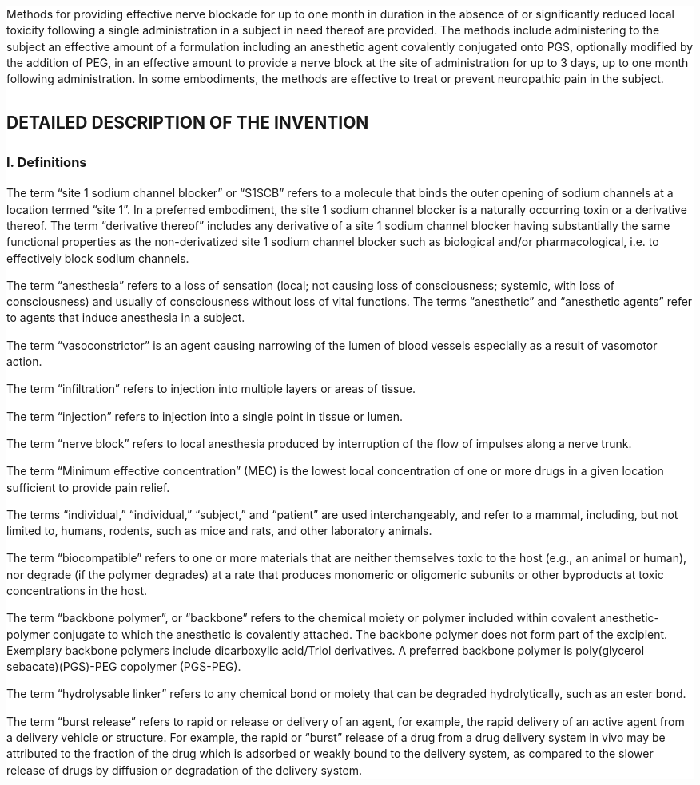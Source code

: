 Methods for providing effective nerve blockade for up to one month in duration in the absence of or significantly reduced local toxicity following a single administration in a subject in need thereof are provided. The methods include administering to the subject an effective amount of a formulation including an anesthetic agent covalently conjugated onto PGS, optionally modified by the addition of PEG, in an effective amount to provide a nerve block at the site of administration for up to 3 days, up to one month following administration. In some embodiments, the methods are effective to treat or prevent neuropathic pain in the subject.

## DETAILED DESCRIPTION OF THE INVENTION

### I. Definitions

The term “site 1 sodium channel blocker” or “S1SCB” refers to a molecule that binds the outer opening of sodium channels at a location termed “site 1”. In a preferred embodiment, the site 1 sodium channel blocker is a naturally occurring toxin or a derivative thereof. The term “derivative thereof” includes any derivative of a site 1 sodium channel blocker having substantially the same functional properties as the non-derivatized site 1 sodium channel blocker such as biological and/or pharmacological, i.e. to effectively block sodium channels.

The term “anesthesia” refers to a loss of sensation (local; not causing loss of consciousness; systemic, with loss of consciousness) and usually of consciousness without loss of vital functions. The terms “anesthetic” and “anesthetic agents” refer to agents that induce anesthesia in a subject.

The term “vasoconstrictor” is an agent causing narrowing of the lumen of blood vessels especially as a result of vasomotor action.

The term “infiltration” refers to injection into multiple layers or areas of tissue.

The term “injection” refers to injection into a single point in tissue or lumen.

The term “nerve block” refers to local anesthesia produced by interruption of the flow of impulses along a nerve trunk.

The term “Minimum effective concentration” (MEC) is the lowest local concentration of one or more drugs in a given location sufficient to provide pain relief.

The terms “individual,” “individual,” “subject,” and “patient” are used interchangeably, and refer to a mammal, including, but not limited to, humans, rodents, such as mice and rats, and other laboratory animals.

The term “biocompatible” refers to one or more materials that are neither themselves toxic to the host (e.g., an animal or human), nor degrade (if the polymer degrades) at a rate that produces monomeric or oligomeric subunits or other byproducts at toxic concentrations in the host.

The term “backbone polymer”, or “backbone” refers to the chemical moiety or polymer included within covalent anesthetic-polymer conjugate to which the anesthetic is covalently attached. The backbone polymer does not form part of the excipient. Exemplary backbone polymers include dicarboxylic acid/Triol derivatives. A preferred backbone polymer is poly(glycerol sebacate)(PGS)-PEG copolymer (PGS-PEG).

The term “hydrolysable linker” refers to any chemical bond or moiety that can be degraded hydrolytically, such as an ester bond.

The term “burst release” refers to rapid or release or delivery of an agent, for example, the rapid delivery of an active agent from a delivery vehicle or structure. For example, the rapid or “burst” release of a drug from a drug delivery system in vivo may be attributed to the fraction of the drug which is adsorbed or weakly bound to the delivery system, as compared to the slower release of drugs by diffusion or degradation of the delivery system.
